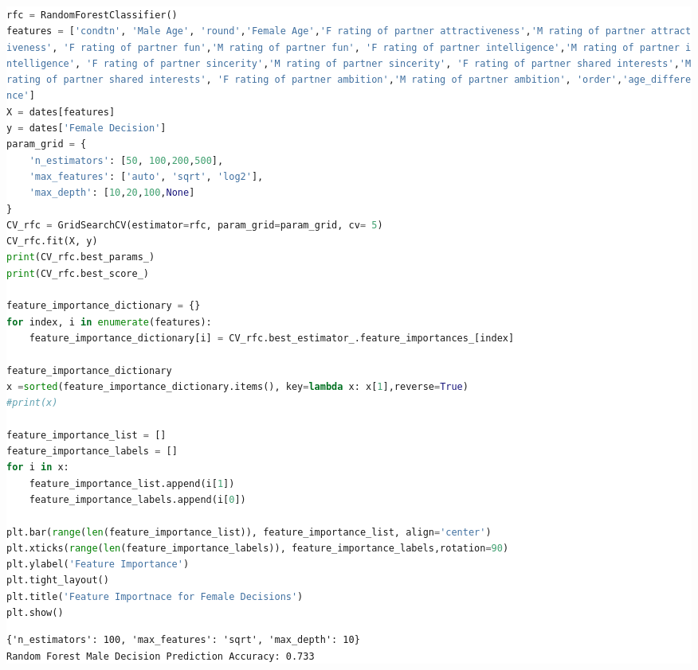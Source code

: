 


```python
rfc = RandomForestClassifier()
features = ['condtn', 'Male Age', 'round','Female Age','F rating of partner attractiveness','M rating of partner attractiveness', 'F rating of partner fun','M rating of partner fun', 'F rating of partner intelligence','M rating of partner intelligence', 'F rating of partner sincerity','M rating of partner sincerity', 'F rating of partner shared interests','M rating of partner shared interests', 'F rating of partner ambition','M rating of partner ambition', 'order','age_difference']
X = dates[features]
y = dates['Female Decision']
param_grid = {
    'n_estimators': [50, 100,200,500],
    'max_features': ['auto', 'sqrt', 'log2'],
    'max_depth': [10,20,100,None]
}
CV_rfc = GridSearchCV(estimator=rfc, param_grid=param_grid, cv= 5)
CV_rfc.fit(X, y)
print(CV_rfc.best_params_)
print(CV_rfc.best_score_)

feature_importance_dictionary = {}
for index, i in enumerate(features):
    feature_importance_dictionary[i] = CV_rfc.best_estimator_.feature_importances_[index]

feature_importance_dictionary
x =sorted(feature_importance_dictionary.items(), key=lambda x: x[1],reverse=True)
#print(x)

feature_importance_list = []
feature_importance_labels = []
for i in x:
    feature_importance_list.append(i[1])
    feature_importance_labels.append(i[0])

plt.bar(range(len(feature_importance_list)), feature_importance_list, align='center')
plt.xticks(range(len(feature_importance_labels)), feature_importance_labels,rotation=90)
plt.ylabel('Feature Importance')
plt.tight_layout()
plt.title('Feature Importnace for Female Decisions')
plt.show()
```

    {'n_estimators': 100, 'max_features': 'sqrt', 'max_depth': 10}
    Random Forest Male Decision Prediction Accuracy: 0.733



